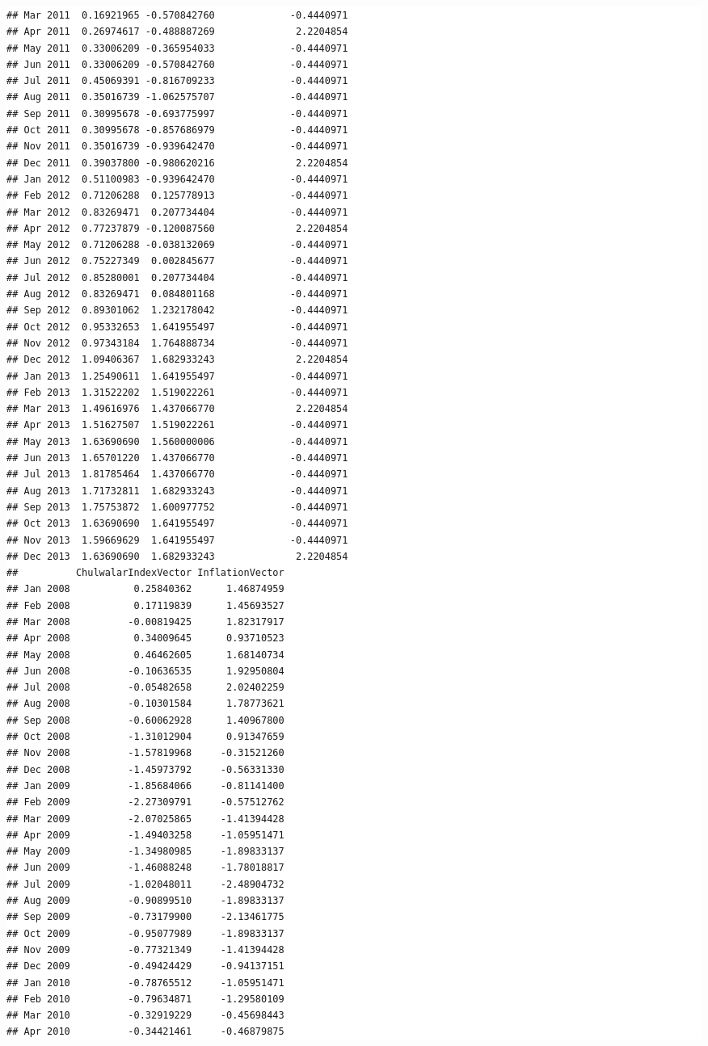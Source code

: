 ```
## Mar 2011  0.16921965 -0.570842760             -0.4440971
## Apr 2011  0.26974617 -0.488887269              2.2204854
## May 2011  0.33006209 -0.365954033             -0.4440971
## Jun 2011  0.33006209 -0.570842760             -0.4440971
## Jul 2011  0.45069391 -0.816709233             -0.4440971
## Aug 2011  0.35016739 -1.062575707             -0.4440971
## Sep 2011  0.30995678 -0.693775997             -0.4440971
## Oct 2011  0.30995678 -0.857686979             -0.4440971
## Nov 2011  0.35016739 -0.939642470             -0.4440971
## Dec 2011  0.39037800 -0.980620216              2.2204854
## Jan 2012  0.51100983 -0.939642470             -0.4440971
## Feb 2012  0.71206288  0.125778913             -0.4440971
## Mar 2012  0.83269471  0.207734404             -0.4440971
## Apr 2012  0.77237879 -0.120087560              2.2204854
## May 2012  0.71206288 -0.038132069             -0.4440971
## Jun 2012  0.75227349  0.002845677             -0.4440971
## Jul 2012  0.85280001  0.207734404             -0.4440971
## Aug 2012  0.83269471  0.084801168             -0.4440971
## Sep 2012  0.89301062  1.232178042             -0.4440971
## Oct 2012  0.95332653  1.641955497             -0.4440971
## Nov 2012  0.97343184  1.764888734             -0.4440971
## Dec 2012  1.09406367  1.682933243              2.2204854
## Jan 2013  1.25490611  1.641955497             -0.4440971
## Feb 2013  1.31522202  1.519022261             -0.4440971
## Mar 2013  1.49616976  1.437066770              2.2204854
## Apr 2013  1.51627507  1.519022261             -0.4440971
## May 2013  1.63690690  1.560000006             -0.4440971
## Jun 2013  1.65701220  1.437066770             -0.4440971
## Jul 2013  1.81785464  1.437066770             -0.4440971
## Aug 2013  1.71732811  1.682933243             -0.4440971
## Sep 2013  1.75753872  1.600977752             -0.4440971
## Oct 2013  1.63690690  1.641955497             -0.4440971
## Nov 2013  1.59669629  1.641955497             -0.4440971
## Dec 2013  1.63690690  1.682933243              2.2204854
##          ChulwalarIndexVector InflationVector
## Jan 2008           0.25840362      1.46874959
## Feb 2008           0.17119839      1.45693527
## Mar 2008          -0.00819425      1.82317917
## Apr 2008           0.34009645      0.93710523
## May 2008           0.46462605      1.68140734
## Jun 2008          -0.10636535      1.92950804
## Jul 2008          -0.05482658      2.02402259
## Aug 2008          -0.10301584      1.78773621
## Sep 2008          -0.60062928      1.40967800
## Oct 2008          -1.31012904      0.91347659
## Nov 2008          -1.57819968     -0.31521260
## Dec 2008          -1.45973792     -0.56331330
## Jan 2009          -1.85684066     -0.81141400
## Feb 2009          -2.27309791     -0.57512762
## Mar 2009          -2.07025865     -1.41394428
## Apr 2009          -1.49403258     -1.05951471
## May 2009          -1.34980985     -1.89833137
## Jun 2009          -1.46088248     -1.78018817
## Jul 2009          -1.02048011     -2.48904732
## Aug 2009          -0.90899510     -1.89833137
## Sep 2009          -0.73179900     -2.13461775
## Oct 2009          -0.95077989     -1.89833137
## Nov 2009          -0.77321349     -1.41394428
## Dec 2009          -0.49424429     -0.94137151
## Jan 2010          -0.78765512     -1.05951471
## Feb 2010          -0.79634871     -1.29580109
## Mar 2010          -0.32919229     -0.45698443
## Apr 2010          -0.34421461     -0.46879875
```